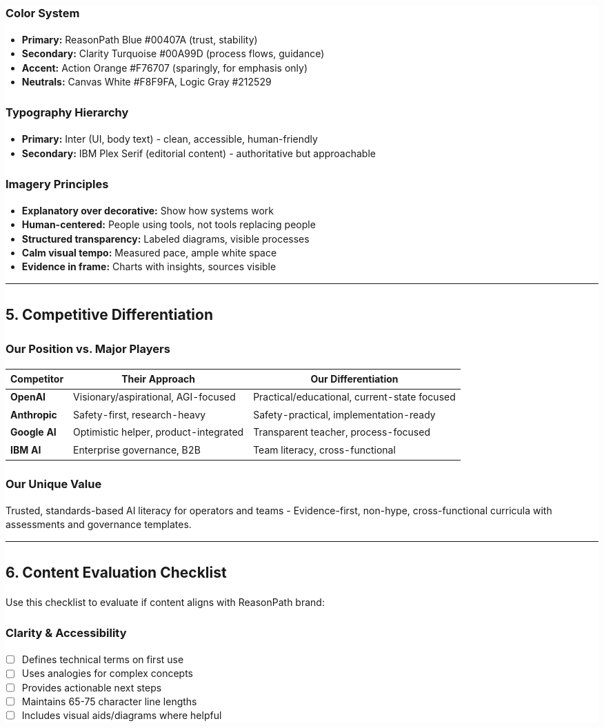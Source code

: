 ### Color System
- **Primary:** ReasonPath Blue #00407A (trust, stability)
- **Secondary:** Clarity Turquoise #00A99D (process flows, guidance)
- **Accent:** Action Orange #F76707 (sparingly, for emphasis only)
- **Neutrals:** Canvas White #F8F9FA, Logic Gray #212529

### Typography Hierarchy
- **Primary:** Inter (UI, body text) - clean, accessible, human-friendly
- **Secondary:** IBM Plex Serif (editorial content) - authoritative but approachable

### Imagery Principles
- **Explanatory over decorative:** Show how systems work
- **Human-centered:** People using tools, not tools replacing people
- **Structured transparency:** Labeled diagrams, visible processes
- **Calm visual tempo:** Measured pace, ample white space
- **Evidence in frame:** Charts with insights, sources visible

---

## 5. Competitive Differentiation

### Our Position vs. Major Players

| Competitor | Their Approach | Our Differentiation |
|------------|----------------|-------------------|
| **OpenAI** | Visionary/aspirational, AGI-focused | Practical/educational, current-state focused |
| **Anthropic** | Safety-first, research-heavy | Safety-practical, implementation-ready |
| **Google AI** | Optimistic helper, product-integrated | Transparent teacher, process-focused |
| **IBM AI** | Enterprise governance, B2B | Team literacy, cross-functional |

### Our Unique Value
Trusted, standards-based AI literacy for operators and teams - Evidence-first, non-hype, cross-functional curricula with assessments and governance templates.

---

## 6. Content Evaluation Checklist

Use this checklist to evaluate if content aligns with ReasonPath brand:

### Clarity & Accessibility
- [ ] Defines technical terms on first use
- [ ] Uses analogies for complex concepts
- [ ] Provides actionable next steps
- [ ] Maintains 65-75 character line lengths
- [ ] Includes visual aids/diagrams where helpful
